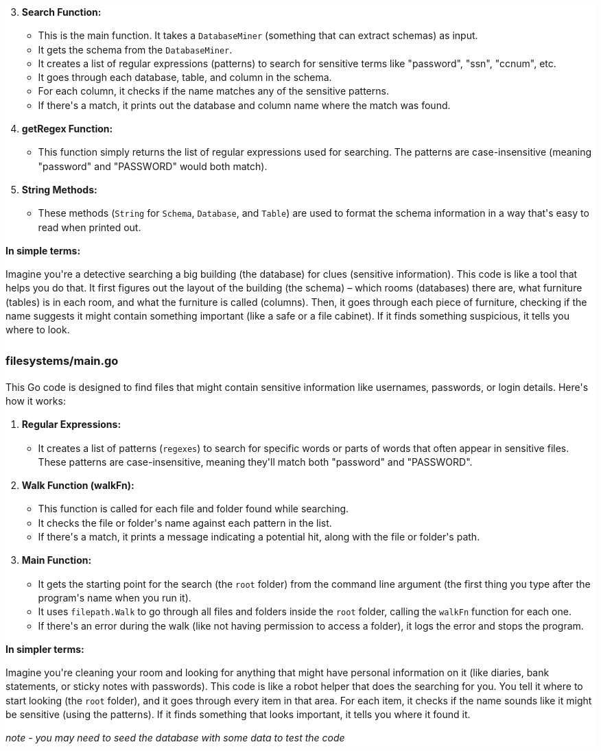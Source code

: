 3. **Search Function:**
   * This is the main function. It takes a `DatabaseMiner` (something that can extract schemas) as input.
   * It gets the schema from the `DatabaseMiner`.
   * It creates a list of regular expressions (patterns) to search for sensitive terms like "password", "ssn", "ccnum", etc.
   * It goes through each database, table, and column in the schema.
   * For each column, it checks if the name matches any of the sensitive patterns.
   * If there's a match, it prints out the database and column name where the match was found.

4. **getRegex Function:**
   * This function simply returns the list of regular expressions used for searching. The patterns are case-insensitive (meaning "password" and "PASSWORD" would both match).

5. **String Methods:**
   * These methods (`String` for `Schema`, `Database`, and `Table`) are used to format the schema information in a way that's easy to read when printed out.

**In simple terms:**

Imagine you're a detective searching a big building (the database) for clues (sensitive information). This code is like a tool that helps you do that. It first figures out the layout of the building (the schema) – which rooms (databases) there are, what furniture (tables) is in each room, and what the furniture is called (columns). Then, it goes through each piece of furniture, checking if the name suggests it might contain something important (like a safe or a file cabinet). If it finds something suspicious, it tells you where to look.

### filesystems/main.go

This Go code is designed to find files that might contain sensitive information like usernames, passwords, or login details. Here's how it works:

1. **Regular Expressions:**
   * It creates a list of patterns (`regexes`) to search for specific words or parts of words that often appear in sensitive files. These patterns are case-insensitive, meaning they'll match both "password" and "PASSWORD".

2. **Walk Function (walkFn):**
   * This function is called for each file and folder found while searching.
   * It checks the file or folder's name against each pattern in the list.
   * If there's a match, it prints a message indicating a potential hit, along with the file or folder's path.

3. **Main Function:**
   * It gets the starting point for the search (the `root` folder) from the command line argument (the first thing you type after the program's name when you run it).
   * It uses `filepath.Walk` to go through all files and folders inside the `root` folder, calling the `walkFn` function for each one.
   * If there's an error during the walk (like not having permission to access a folder), it logs the error and stops the program.

**In simpler terms:**

Imagine you're cleaning your room and looking for anything that might have personal information on it (like diaries, bank statements, or sticky notes with passwords). This code is like a robot helper that does the searching for you. You tell it where to start looking (the `root` folder), and it goes through every item in that area. For each item, it checks if the name sounds like it might be sensitive (using the patterns). If it finds something that looks important, it tells you where it found it.

*note - you may need to seed the database with some data to test the code*

### 
